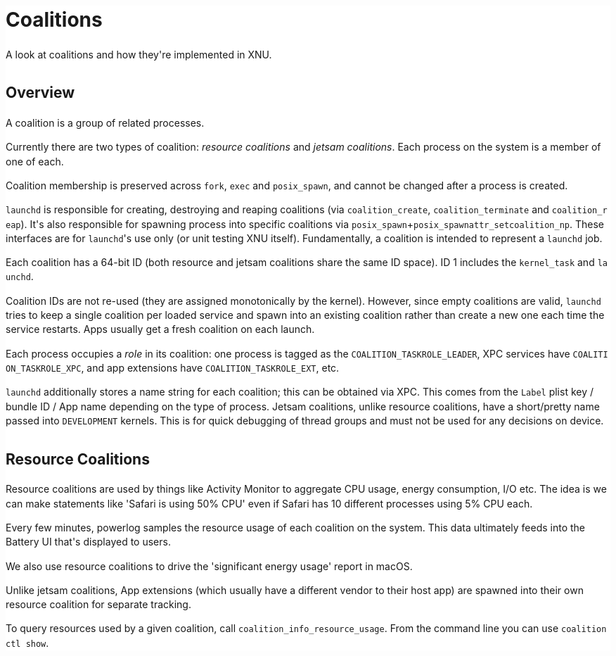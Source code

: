 # Coalitions

A look at coalitions and how they're implemented in XNU.


## Overview

A coalition is a group of related processes.

Currently there are two types of coalition: *resource coalitions* and *jetsam coalitions*. Each process on the system is a member of one of each.

Coalition membership is preserved across `fork`, `exec` and `posix_spawn`, and cannot be changed after a process is created.

`launchd` is responsible for creating, destroying and reaping coalitions (via `coalition_create`, `coalition_terminate` and `coalition_reap`). It's also responsible for spawning process into specific coalitions via `posix_spawn`+`posix_spawnattr_setcoalition_np`. These interfaces are for `launchd`'s use only (or unit testing XNU itself). Fundamentally, a coalition is intended to represent a `launchd` job.


Each coalition has a 64-bit ID (both resource and jetsam coalitions share the same ID space). ID 1 includes the `kernel_task` and `launchd`.

Coalition IDs are not re-used (they are assigned monotonically by the kernel). However, since empty coalitions are valid, `launchd` tries to keep a single coalition per loaded service and spawn into an existing coalition rather than create a new one each time the service restarts. Apps usually get a fresh coalition on each launch.

Each process occupies a *role* in its coalition: one process is tagged as the `COALITION_TASKROLE_LEADER`, XPC services have `COALITION_TASKROLE_XPC`, and app extensions have `COALITION_TASKROLE_EXT`, etc.

`launchd` additionally stores a name string for each coalition; this can be obtained via XPC. This comes from the `Label` plist key / bundle ID / App name depending on the type of process. Jetsam coalitions, unlike resource coalitions, have a short/pretty name passed into `DEVELOPMENT` kernels. This is for quick debugging of thread groups and must not be used for any decisions on device.

## Resource Coalitions

Resource coalitions are used by things like Activity Monitor to aggregate CPU usage, energy consumption, I/O etc. The idea is we can make statements like 'Safari is using 50% CPU' even if Safari has 10 different processes using 5% CPU each.

Every few minutes, powerlog samples the resource usage of each coalition on the system. This data ultimately feeds into the Battery UI that's displayed to users.

We also use resource coalitions to drive the 'significant energy usage' report in macOS.

Unlike jetsam coalitions, App extensions (which usually have a different vendor to their host app) are spawned into their own resource coalition for separate tracking.

To query resources used by a given coalition, call `coalition_info_resource_usage`. From the command line you can use `coalitionctl show`.
